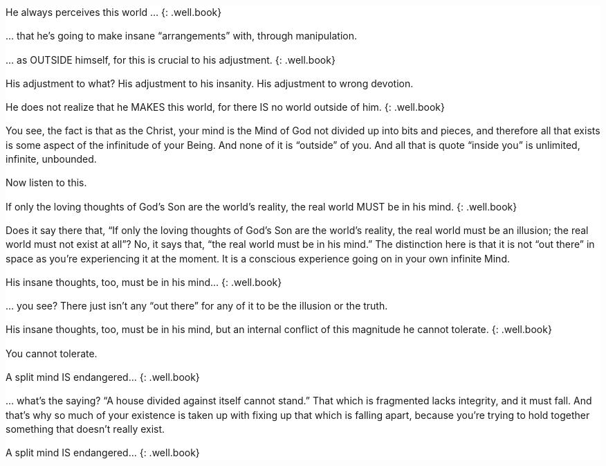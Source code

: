 He always perceives this world &hellip;
{: .well.book}

&hellip; that he&rsquo;s going to make insane &ldquo;arrangements&rdquo;
with, through manipulation.

&hellip; as OUTSIDE himself, for this is crucial to his adjustment.
{: .well.book}

His adjustment to what? His adjustment to his insanity. His adjustment
to wrong devotion.

He does not realize that he MAKES this world, for there IS no world
outside of him.
{: .well.book}

You see, the fact is that as the Christ, your mind is the Mind of God
not divided up into bits and pieces, and therefore all that exists is
some aspect of the infinitude of your Being. And none of it is
&ldquo;outside&rdquo; of you. And all that is quote &ldquo;inside
you&rdquo; is unlimited, infinite, unbounded.

Now listen to this.

If only the loving thoughts of God&rsquo;s Son are the world&rsquo;s
reality, the real world MUST be in his mind.
{: .well.book}

Does it say there that, &ldquo;If only the loving thoughts of
God&rsquo;s Son are the world&rsquo;s reality, the real world must be an
illusion; the real world must not exist at all&rdquo;? No, it says that,
&ldquo;the real world must be in his mind.&rdquo; The distinction here
is that it is not &ldquo;out there&rdquo; in space as you&rsquo;re
experiencing it at the moment. It is a conscious experience going on in
your own infinite Mind.

His insane thoughts, too, must be in his mind&hellip;
{: .well.book}

&hellip; you see? There just isn&rsquo;t any &ldquo;out there&rdquo; for
any of it to be the illusion or the truth.

His insane thoughts, too, must be in his mind, but an internal conflict
of this magnitude he cannot tolerate.
{: .well.book}

You cannot tolerate.

A split mind IS endangered&hellip;
{: .well.book}

&hellip; what&rsquo;s the saying? &ldquo;A house divided against itself
cannot stand.&rdquo; That which is fragmented lacks integrity, and it
must fall. And that&rsquo;s why so much of your existence is taken up
with fixing up that which is falling apart, because you&rsquo;re trying
to hold together something that doesn&rsquo;t really exist.

A split mind IS endangered&hellip;
{: .well.book}

